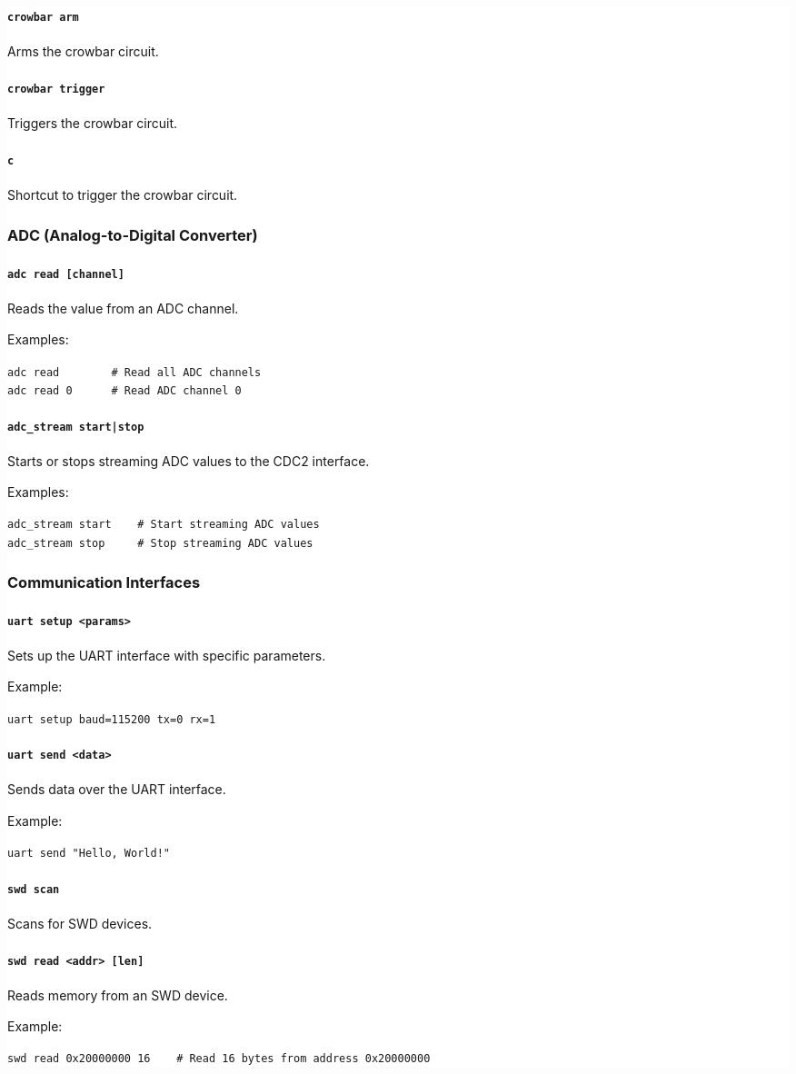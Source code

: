 #### `crowbar arm`
Arms the crowbar circuit.

#### `crowbar trigger`
Triggers the crowbar circuit.

#### `c`
Shortcut to trigger the crowbar circuit.

### ADC (Analog-to-Digital Converter)

#### `adc read [channel]`
Reads the value from an ADC channel.

Examples:
```
adc read        # Read all ADC channels
adc read 0      # Read ADC channel 0
```

#### `adc_stream start|stop`
Starts or stops streaming ADC values to the CDC2 interface.

Examples:
```
adc_stream start    # Start streaming ADC values
adc_stream stop     # Stop streaming ADC values
```

### Communication Interfaces

#### `uart setup <params>`
Sets up the UART interface with specific parameters.

Example:
```
uart setup baud=115200 tx=0 rx=1
```

#### `uart send <data>`
Sends data over the UART interface.

Example:
```
uart send "Hello, World!"
```

#### `swd scan`
Scans for SWD devices.

#### `swd read <addr> [len]`
Reads memory from an SWD device.

Example:
```
swd read 0x20000000 16    # Read 16 bytes from address 0x20000000
```

